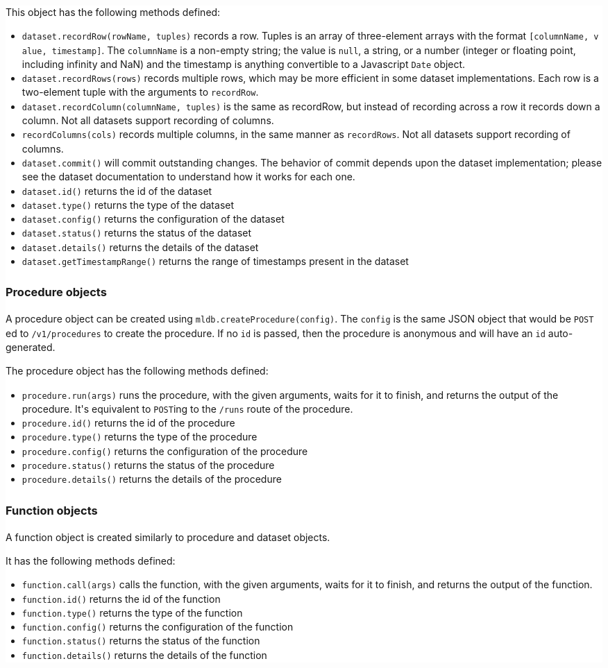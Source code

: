 
This object has the following methods defined:

- `dataset.recordRow(rowName, tuples)` records a row.  Tuples is an array of
  three-element arrays with the format `[columnName, value, timestamp]`.
  The `columnName` is a non-empty string; the value is `null`, a
  string, or a number (integer or floating point, including infinity
  and NaN) and the timestamp is anything convertible to a Javascript
  `Date` object.
- `dataset.recordRows(rows)` records multiple rows, which may be more efficient
  in some dataset implementations.  Each row is a two-element tuple
  with the arguments to `recordRow`.
- `dataset.recordColumn(columnName, tuples)` is the same as recordRow, but
  instead of recording across a row it records down a column.  Not all
  datasets support recording of columns.
- `recordColumns(cols)` records multiple columns, in the same
  manner as `recordRows`.  Not all datasets support recording of columns.
- `dataset.commit()` will commit outstanding changes.  The behavior of commit
  depends upon the dataset implementation; please see the dataset
  documentation to understand how it works for each one.
- `dataset.id()` returns the id of the dataset
- `dataset.type()` returns the type of the dataset
- `dataset.config()` returns the configuration of the dataset
- `dataset.status()` returns the status of the dataset
- `dataset.details()` returns the details of the dataset
- `dataset.getTimestampRange()` returns the range of timestamps present in
  the dataset

### Procedure objects

A procedure object can be created using `mldb.createProcedure(config)`.
The `config` is the same JSON object that would be `POST`ed to `/v1/procedures`
to create the procedure.  If no `id` is passed, then the procedure is
anonymous and will have an `id` auto-generated.

The procedure object has the following methods defined:

- `procedure.run(args)` runs the procedure, with the given arguments,
  waits for it to finish, and returns the output of the procedure.  It's
  equivalent to `POST`ing to the `/runs` route of the procedure.
- `procedure.id()` returns the id of the procedure
- `procedure.type()` returns the type of the procedure
- `procedure.config()` returns the configuration of the procedure
- `procedure.status()` returns the status of the procedure
- `procedure.details()` returns the details of the procedure


### Function objects

A function object is created similarly to procedure and dataset objects.

It has the following methods defined:

- `function.call(args)` calls the function, with the given arguments,
  waits for it to finish, and returns the output of the function.
- `function.id()` returns the id of the function
- `function.type()` returns the type of the function
- `function.config()` returns the configuration of the function
- `function.status()` returns the status of the function
- `function.details()` returns the details of the function
